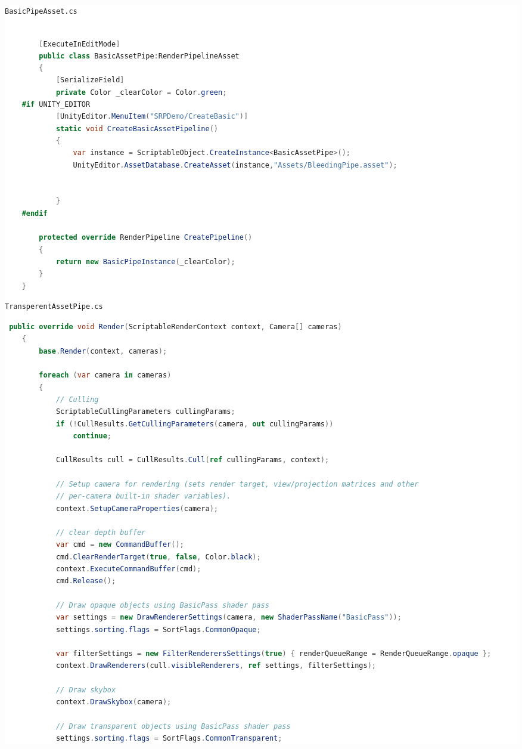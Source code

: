 `BasicPipeAsset.cs`

```csharp

        [ExecuteInEditMode]
        public class BasicAssetPipe:RenderPipelineAsset 
        {
            [SerializeField]
            private Color _clearColor = Color.green;
    #if UNITY_EDITOR
            [UnityEditor.MenuItem("SRPDemo/CreateBasic")]
            static void CreateBasicAssetPipeline()
            {
                var instance = ScriptableObject.CreateInstance<BasicAssetPipe>();
                UnityEditor.AssetDatabase.CreateAsset(instance,"Assets/BleedingPipe.asset");


            }
    #endif

        protected override RenderPipeline CreatePipeline()
        {
            return new BasicPipeInstance(_clearColor);
        }
    }
```
`TransperentAssetPipe.cs`

```csharp
 public override void Render(ScriptableRenderContext context, Camera[] cameras)
    {
        base.Render(context, cameras);

        foreach (var camera in cameras)
        {
            // Culling
            ScriptableCullingParameters cullingParams;
            if (!CullResults.GetCullingParameters(camera, out cullingParams))
                continue;

            CullResults cull = CullResults.Cull(ref cullingParams, context);

            // Setup camera for rendering (sets render target, view/projection matrices and other
            // per-camera built-in shader variables).
            context.SetupCameraProperties(camera);

            // clear depth buffer
            var cmd = new CommandBuffer();
            cmd.ClearRenderTarget(true, false, Color.black);
            context.ExecuteCommandBuffer(cmd);
            cmd.Release();

            // Draw opaque objects using BasicPass shader pass
            var settings = new DrawRendererSettings(camera, new ShaderPassName("BasicPass"));
            settings.sorting.flags = SortFlags.CommonOpaque;

            var filterSettings = new FilterRenderersSettings(true) { renderQueueRange = RenderQueueRange.opaque };
            context.DrawRenderers(cull.visibleRenderers, ref settings, filterSettings);

            // Draw skybox
            context.DrawSkybox(camera);

            // Draw transparent objects using BasicPass shader pass
            settings.sorting.flags = SortFlags.CommonTransparent;
```